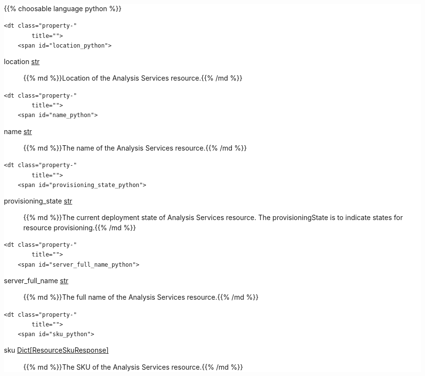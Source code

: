 
{{% choosable language python %}}
<dl class="resources-properties">

    <dt class="property-"
            title="">
        <span id="location_python">
<a href="#location_python" style="color: inherit; text-decoration: inherit;">location</a>
</span> 
        <span class="property-indicator"></span>
        <span class="property-type"><a href="https://docs.python.org/3/library/stdtypes.html">str</a></span>
    </dt>
    <dd>{{% md %}}Location of the Analysis Services resource.{{% /md %}}</dd>

    <dt class="property-"
            title="">
        <span id="name_python">
<a href="#name_python" style="color: inherit; text-decoration: inherit;">name</a>
</span> 
        <span class="property-indicator"></span>
        <span class="property-type"><a href="https://docs.python.org/3/library/stdtypes.html">str</a></span>
    </dt>
    <dd>{{% md %}}The name of the Analysis Services resource.{{% /md %}}</dd>

    <dt class="property-"
            title="">
        <span id="provisioning_state_python">
<a href="#provisioning_state_python" style="color: inherit; text-decoration: inherit;">provisioning_<wbr>state</a>
</span> 
        <span class="property-indicator"></span>
        <span class="property-type"><a href="https://docs.python.org/3/library/stdtypes.html">str</a></span>
    </dt>
    <dd>{{% md %}}The current deployment state of Analysis Services resource. The provisioningState is to indicate states for resource provisioning.{{% /md %}}</dd>

    <dt class="property-"
            title="">
        <span id="server_full_name_python">
<a href="#server_full_name_python" style="color: inherit; text-decoration: inherit;">server_<wbr>full_<wbr>name</a>
</span> 
        <span class="property-indicator"></span>
        <span class="property-type"><a href="https://docs.python.org/3/library/stdtypes.html">str</a></span>
    </dt>
    <dd>{{% md %}}The full name of the Analysis Services resource.{{% /md %}}</dd>

    <dt class="property-"
            title="">
        <span id="sku_python">
<a href="#sku_python" style="color: inherit; text-decoration: inherit;">sku</a>
</span> 
        <span class="property-indicator"></span>
        <span class="property-type"><a href="#resourceskuresponse">Dict[Resource<wbr>Sku<wbr>Response]</a></span>
    </dt>
    <dd>{{% md %}}The SKU of the Analysis Services resource.{{% /md %}}</dd>

